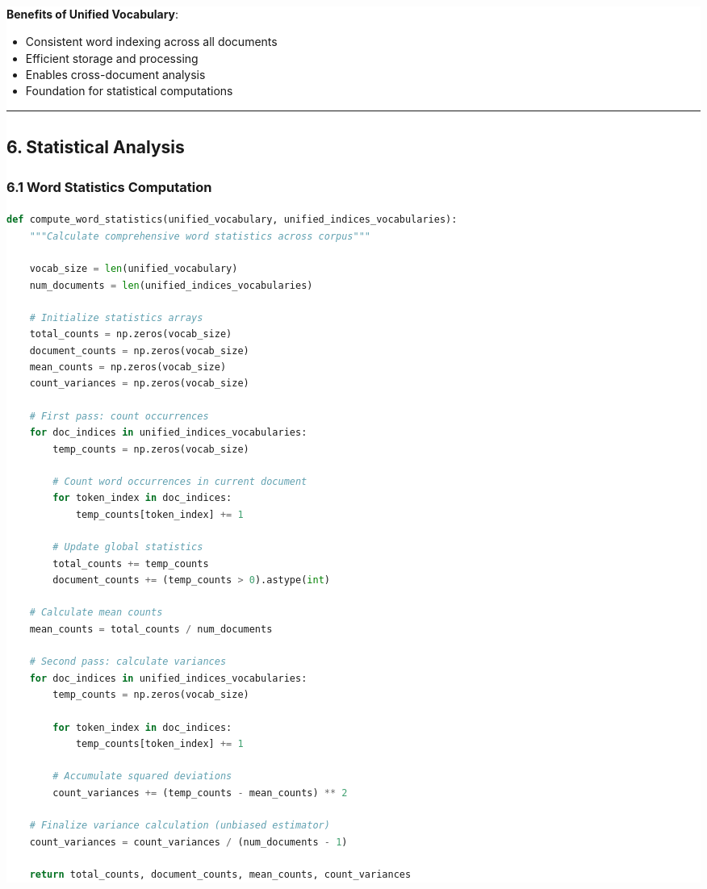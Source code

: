 ```python
```

**Benefits of Unified Vocabulary**:
- Consistent word indexing across all documents
- Efficient storage and processing
- Enables cross-document analysis
- Foundation for statistical computations

---

## 6. Statistical Analysis

### 6.1 Word Statistics Computation

```python
def compute_word_statistics(unified_vocabulary, unified_indices_vocabularies):
    """Calculate comprehensive word statistics across corpus"""
    
    vocab_size = len(unified_vocabulary)
    num_documents = len(unified_indices_vocabularies)
    
    # Initialize statistics arrays
    total_counts = np.zeros(vocab_size)
    document_counts = np.zeros(vocab_size)
    mean_counts = np.zeros(vocab_size)
    count_variances = np.zeros(vocab_size)
    
    # First pass: count occurrences
    for doc_indices in unified_indices_vocabularies:
        temp_counts = np.zeros(vocab_size)
        
        # Count word occurrences in current document
        for token_index in doc_indices:
            temp_counts[token_index] += 1
        
        # Update global statistics
        total_counts += temp_counts
        document_counts += (temp_counts > 0).astype(int)
    
    # Calculate mean counts
    mean_counts = total_counts / num_documents
    
    # Second pass: calculate variances
    for doc_indices in unified_indices_vocabularies:
        temp_counts = np.zeros(vocab_size)
        
        for token_index in doc_indices:
            temp_counts[token_index] += 1
        
        # Accumulate squared deviations
        count_variances += (temp_counts - mean_counts) ** 2
    
    # Finalize variance calculation (unbiased estimator)
    count_variances = count_variances / (num_documents - 1)
    
    return total_counts, document_counts, mean_counts, count_variances
```
